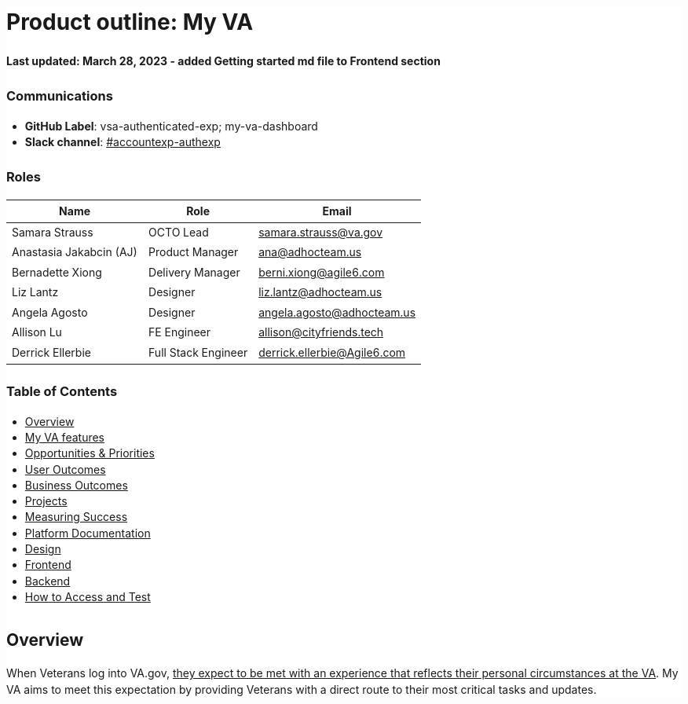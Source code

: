 # Product outline: My VA

**Last updated: March 28, 2023 - added Getting started md file to Frontend section**

### Communications

- **GitHub Label**: vsa-authenticated-exp; my-va-dashboard
- **Slack channel**: [#accountexp-authexp](https://dsva.slack.com/channels/accountexp-authexp)

### Roles

|Name|Role|Email|
|----|----|-----|
|Samara Strauss |OCTO Lead| samara.strauss@va.gov |
|Anastasia Jakabcin (AJ)|Product Manager| ana@adhocteam.us |
|Bernadette Xiong| Delivery Manager | berni.xiong@agile6.com |
|Liz Lantz |Designer| liz.lantz@adhocteam.us |
|Angela Agosto |Designer| angela.agosto@adhocteam.us |
|Allison Lu| FE Engineer|	allison@cityfriends.tech |
|Derrick Ellerbie | Full Stack Engineer | derrick.ellerbie@Agile6.com|


### Table of Contents

- [Overview](#overview)
- [My VA features](#my-va-features)
- [Opportunities & Priorities](#opportunities--priorities)
- [User Outcomes](#user-outcomes)
- [Business Outcomes](#business-outcomes)
- [Projects](#projects)
- [Measuring Success](#measuring-success)
- [Platform Documentation](#Platform-Documentation)
- [Design](#Design)
- [Frontend](#Front-End)
- [Backend](#Back-End)
- [How to Access and Test](#How-to-Access-and-Test)


## Overview

When Veterans log into VA.gov, [they expect to be met with an experience that reflects their personal circumstances at the VA](https://github.com/department-of-veterans-affairs/va.gov-team/blob/master/products/identity-personalization/my-va/2.0-redesign/discovery-and-research/user-research/findings-summary.md#participants-want-a-page-that-is-focused-on-current-information-specific-to-them-rather-than-generalized-information-for-all-veterans). My VA aims to meet this expectation by providing Veterans with a direct route to their most critical tasks and updates.  
